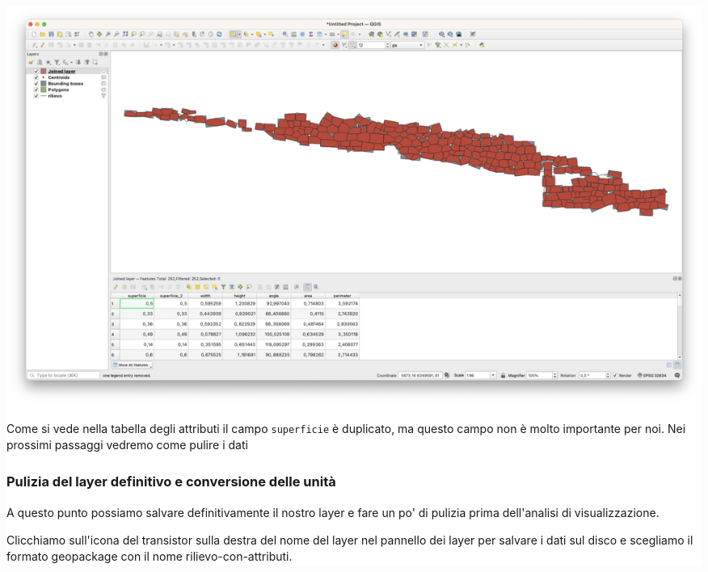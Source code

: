 ![join-by-location-03.png](join-by-location-03.png)

Come si vede nella tabella degli attributi il campo `superficie` è duplicato, ma questo campo non è molto importante per noi. Nei prossimi passaggi vedremo come pulire i dati


### Pulizia del layer definitivo e conversione delle unità

A questo punto possiamo salvare definitivamente il nostro layer e fare un po' di pulizia prima dell'analisi di visualizzazione.

Clicchiamo sull'icona del transistor sulla destra del nome del layer nel pannello dei layer per salvare i dati sul disco e scegliamo il formato geopackage con il nome rilievo-con-attributi.
